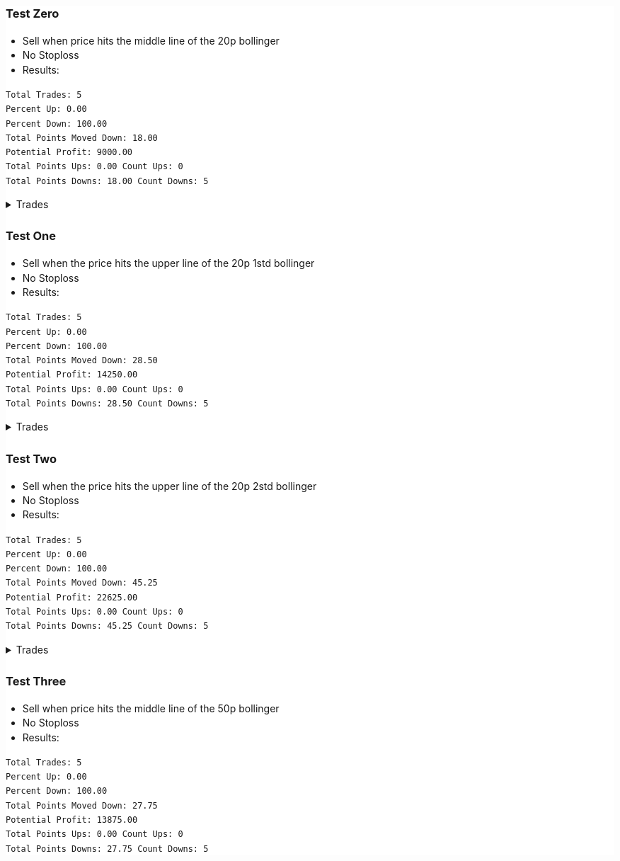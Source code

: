 ### Test Zero
* Sell when price hits the middle line of the 20p bollinger
* No Stoploss
* Results:
```
Total Trades: 5
Percent Up: 0.00
Percent Down: 100.00
Total Points Moved Down: 18.00
Potential Profit: 9000.00
Total Points Ups: 0.00 Count Ups: 0
Total Points Downs: 18.00 Count Downs: 5
```

<details><summary>Trades</summary></details>

### Test One
* Sell when the price hits the upper line of the 20p 1std bollinger
* No Stoploss
* Results:
```
Total Trades: 5
Percent Up: 0.00
Percent Down: 100.00
Total Points Moved Down: 28.50
Potential Profit: 14250.00
Total Points Ups: 0.00 Count Ups: 0
Total Points Downs: 28.50 Count Downs: 5
```

<details><summary>Trades</summary></details>

### Test Two
* Sell when the price hits the upper line of the 20p 2std bollinger
* No Stoploss
* Results:
```
Total Trades: 5
Percent Up: 0.00
Percent Down: 100.00
Total Points Moved Down: 45.25
Potential Profit: 22625.00
Total Points Ups: 0.00 Count Ups: 0
Total Points Downs: 45.25 Count Downs: 5
```

<details><summary>Trades</summary></details>

### Test Three
* Sell when price hits the middle line of the 50p bollinger
* No Stoploss
* Results:
```
Total Trades: 5
Percent Up: 0.00
Percent Down: 100.00
Total Points Moved Down: 27.75
Potential Profit: 13875.00
Total Points Ups: 0.00 Count Ups: 0
Total Points Downs: 27.75 Count Downs: 5
```
